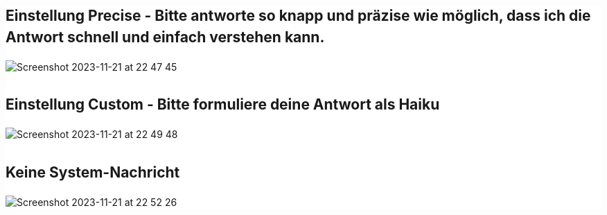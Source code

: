 ## Einstellung Precise - Bitte antworte so knapp und präzise wie möglich, dass ich die Antwort schnell und einfach verstehen kann.
<img width="351" alt="Screenshot 2023-11-21 at 22 47 45" src="https://github.com/Pandem0n1um/App_Entwicklung/assets/147406701/aa8b3e15-56ce-4d14-9f81-e2d40950ee00">

## Einstellung Custom - Bitte formuliere deine Antwort als Haiku
<img width="363" alt="Screenshot 2023-11-21 at 22 49 48" src="https://github.com/Pandem0n1um/App_Entwicklung/assets/147406701/e7a3bbff-ba0a-480d-809d-41d03447fabb">

## Keine System-Nachricht
<img width="344" alt="Screenshot 2023-11-21 at 22 52 26" src="https://github.com/Pandem0n1um/App_Entwicklung/assets/147406701/80623e7a-dfbb-40c7-b3c0-ec055820a327">
